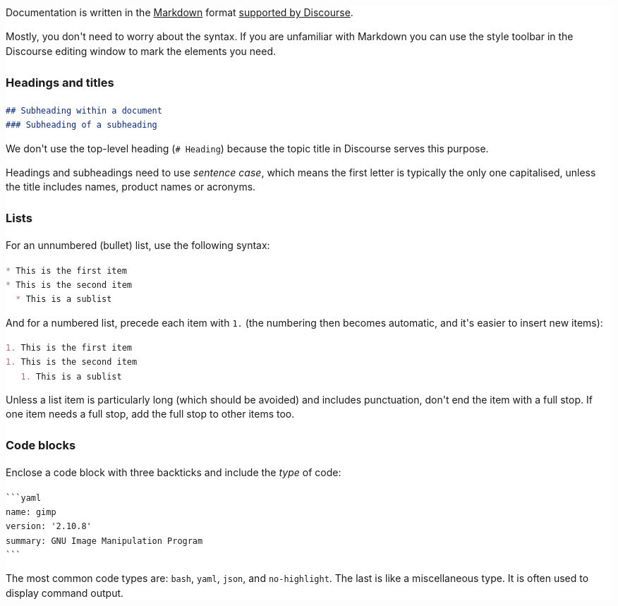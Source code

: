 Documentation is written in the [Markdown](https://daringfireball.net/projects/markdown/syntax) format [supported by Discourse](https://meta.discourse.org/t/post-format-reference-documentation/19197/2).

Mostly, you don't need to worry about the syntax. If you are unfamiliar with Markdown you can use the style toolbar in the Discourse editing window to mark the elements you need.


### Headings and titles

```markdown
## Subheading within a document
### Subheading of a subheading
```
We don't use the top-level heading (`# Heading`) because the topic title in Discourse serves this purpose.

Headings and subheadings need to use _sentence case_, which means the first letter is typically the only one capitalised, unless the title includes names, product names or acronyms.


### Lists

For an unnumbered (bullet) list, use the following syntax:

```markdown
* This is the first item
* This is the second item
  * This is a sublist
```

And for a numbered list, precede each item with `1.` (the numbering then becomes automatic, and it's easier to insert new items):

```markdown
1. This is the first item
1. This is the second item
   1. This is a sublist 
```

Unless a list item is particularly long (which should be avoided) and includes punctuation, don't end the item with a full stop.
If one item needs a full stop, add the full stop to other items too.


### Code blocks

Enclose a code block with three backticks and include the *type* of code:

    ```yaml
    name: gimp
    version: '2.10.8'
    summary: GNU Image Manipulation Program
    ```

The most common code types are: `bash`, `yaml`, `json`, and `no-highlight`.
The last is like a miscellaneous type.
It is often used to display command output.
